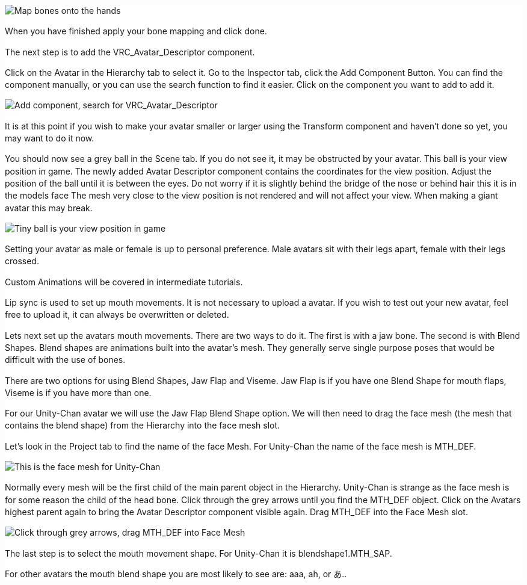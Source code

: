 ![Map bones onto the hands](http://vrchat.wdfiles.com/local--files/tutorial:avatars:unity-upload-tutorial/set%20up%20rig%203.jpg)

When you have finished apply your bone mapping and click done.

The next step is to add the VRC_Avatar_Descriptor component.

Click on the Avatar in the Hierarchy tab to select it. Go to the Inspector tab, click the Add Component Button. You can find the component manually, or you can use the search function to find it easier. Click on the component you want to add to add it.

![Add component, search for VRC_Avatar_Descriptor](http://vrchat.wdfiles.com/local--files/tutorial:avatars:unity-upload-tutorial/add%20avatar%20component.jpg)

It is at this point if you wish to make your avatar smaller or larger using the Transform component and haven’t done so yet, you may want to do it now.

You should now see a grey ball in the Scene tab. If you do not see it, it may be obstructed by your avatar. This ball is your view position in game. The newly added Avatar Descriptor component contains the coordinates for the view position. Adjust the position of the ball until it is between the eyes. Do not worry if it is slightly behind the bridge of the nose or behind hair this it is in the models face The mesh very close to the view position is not rendered and will not affect your view. When making a giant avatar this may break.

![Tiny ball is your view position in game](http://vrchat.wdfiles.com/local--files/tutorial:avatars:unity-upload-tutorial/Viewer%20set%20up.jpg)

Setting your avatar as male or female is up to personal preference. Male avatars sit with their legs apart, female with their legs crossed.

Custom Animations will be covered in intermediate tutorials.

Lip sync is used to set up mouth movements. It is not necessary to upload a avatar. If you wish to test out your new avatar, feel free to upload it, it can always be overwritten or deleted.

Lets next set up the avatars mouth movements. There are two ways to do it. The first is with a jaw bone. The second is with Blend Shapes. Blend shapes are animations built into the avatar’s mesh. They generally serve single purpose poses that would be difficult with the use of bones.

There are two options for using Blend Shapes, Jaw Flap and Viseme. Jaw Flap is if you have one Blend Shape for mouth flaps, Viseme is if you have more than one.

For our Unity-Chan avatar we will use the Jaw Flap Blend Shape option. We will then need to drag the face mesh (the mesh that contains the blend shape) from the Hierarchy into the face mesh slot.

Let’s look in the Project tab to find the name of the face Mesh. For Unity-Chan the name of the face mesh is MTH_DEF.

![This is the face mesh for Unity-Chan](http://vrchat.wdfiles.com/local--files/tutorial:avatars:unity-upload-tutorial/Visime%20mesh%20location.jpg)

Normally every mesh will be the first child of the main parent object in the Hierarchy. Unity-Chan is strange as the face mesh is for some reason the child of the head bone. Click through the grey arrows until you find the MTH_DEF object. Click on the Avatars highest parent again to bring the Avatar Descriptor component visible again. Drag MTH_DEF into the Face Mesh slot.

![Click through grey arrows, drag MTH_DEF into Face Mesh](http://vrchat.wdfiles.com/local--files/tutorial:avatars:unity-upload-tutorial/mth%20in%20hierarchy.jpg)

The last step is to select the mouth movement shape. For Unity-Chan it is blendshape1.MTH_SAP.

For other avatars the mouth blend shape you are most likely to see are: aaa, ah, or あ..

